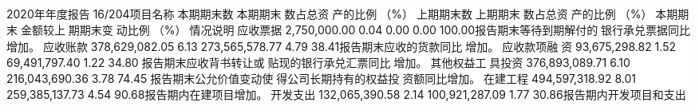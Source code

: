 2020年年度报告
16/204项目名称
本期期末数
本期期末
数占总资
产的比例
（%）
上期期末数
上期期末
数占总资
产的比例
（%）
本期期末
金额较上
期期末变
动比例
（%）
情况说明
应收票据
2,750,000.00
0.04
0.00
0.00
100.00报告期末等待到期解付的
银行承兑票据同比增加。
应收账款
378,629,082.05
6.13
273,565,578.77
4.79
38.41报告期末应收的货款同比
增加。
应收款项融
资
93,675,298.82
1.52
69,491,797.40
1.22
34.80
报告期末应收背书转让或
贴现的银行承兑汇票同比
增加。
其他权益工
具投资
376,893,089.71
6.10
216,043,690.36
3.78
74.45
报告期末公允价值变动使
得公司长期持有的权益投
资额同比增加。
在建工程
494,597,318.92
8.01
259,385,137.73
4.54
90.68报告期内在建项目增加。
开发支出
132,065,390.58
2.14
100,921,287.09
1.77
30.86报告期内开发项目和支出